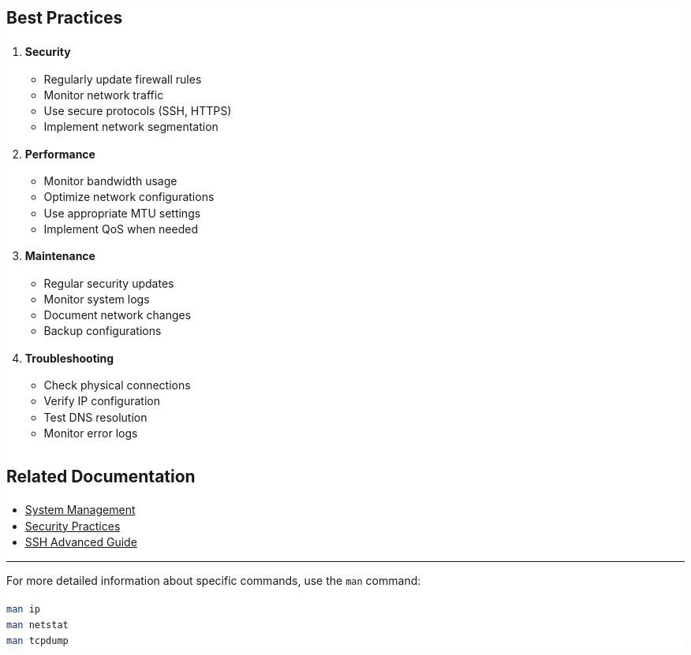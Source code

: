 ## Best Practices

1. **Security**
   - Regularly update firewall rules
   - Monitor network traffic
   - Use secure protocols (SSH, HTTPS)
   - Implement network segmentation

2. **Performance**
   - Monitor bandwidth usage
   - Optimize network configurations
   - Use appropriate MTU settings
   - Implement QoS when needed

3. **Maintenance**
   - Regular security updates
   - Monitor system logs
   - Document network changes
   - Backup configurations

4. **Troubleshooting**
   - Check physical connections
   - Verify IP configuration
   - Test DNS resolution
   - Monitor error logs

## Related Documentation
- [System Management](system-management.md)
- [Security Practices](security-practices.md)
- [SSH Advanced Guide](ssh-advanced.md)

---

For more detailed information about specific commands, use the `man` command:
```bash
man ip
man netstat
man tcpdump
```